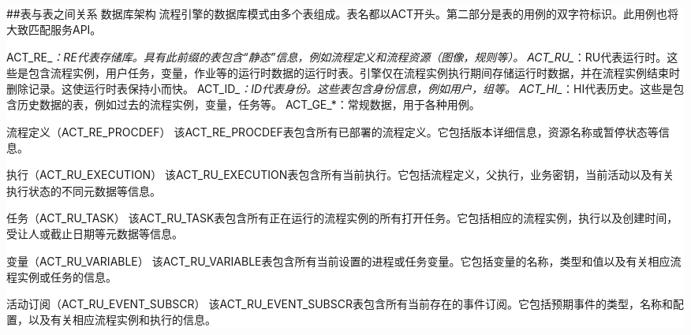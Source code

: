 
##表与表之间关系
数据库架构
流程引擎的数据库模式由多个表组成。表名都以ACT开头。第二部分是表的用例的双字符标识。此用例也将大致匹配服务API。

ACT_RE_*：RE代表存储库。具有此前缀的表包含“静态”信息，例如流程定义和流程资源（图像，规则等）。
ACT_RU_*：RU代表运行时。这些是包含流程实例，用户任务，变量，作业等的运行时数据的运行时表。引擎仅在流程实例执行期间存储运行时数据，并在流程实例结束时删除记录。这使运行时表保持小而快。
ACT_ID_*：ID代表身份。这些表包含身份信息，例如用户，组等。
ACT_HI_*：HI代表历史。这些是包含历史数据的表，例如过去的流程实例，变量，任务等。
ACT_GE_*：常规数据，用于各种用例。

流程定义（ACT_RE_PROCDEF）
该ACT_RE_PROCDEF表包含所有已部署的流程定义。它包括版本详细信息，资源名称或暂停状态等信息。

执行（ACT_RU_EXECUTION）
该ACT_RU_EXECUTION表包含所有当前执行。它包括流程定义，父执行，业务密钥，当前活动以及有关执行状态的不同元数据等信息。

任务（ACT_RU_TASK）
该ACT_RU_TASK表包含所有正在运行的流程实例的所有打开任务。它包括相应的流程实例，执行以及创建时间，受让人或截止日期等元数据等信息。

变量（ACT_RU_VARIABLE）
该ACT_RU_VARIABLE表包含所有当前设置的进程或任务变量。它包括变量的名称，类型和值以及有关相应流程实例或任务的信息。

活动订阅（ACT_RU_EVENT_SUBSCR）
该ACT_RU_EVENT_SUBSCR表包含所有当前存在的事件订阅。它包括预期事件的类型，名称和配置，以及有关相应流程实例和执行的信息。




